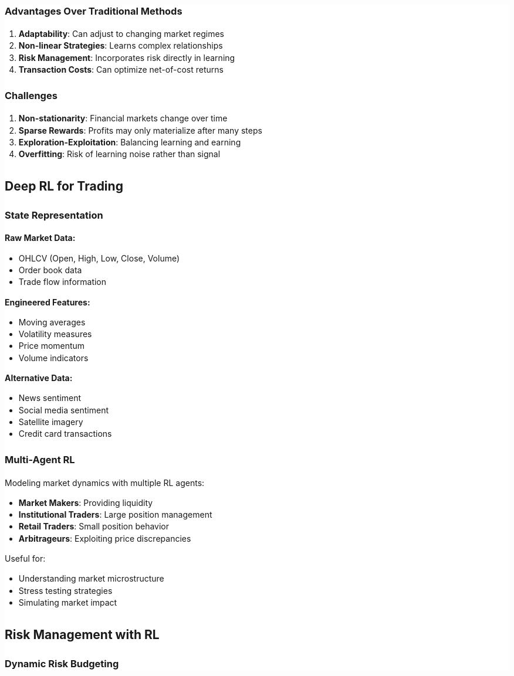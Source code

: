 ### Advantages Over Traditional Methods

1. **Adaptability**: Can adjust to changing market regimes
2. **Non-linear Strategies**: Learns complex relationships
3. **Risk Management**: Incorporates risk directly in learning
4. **Transaction Costs**: Can optimize net-of-cost returns

### Challenges

1. **Non-stationarity**: Financial markets change over time
2. **Sparse Rewards**: Profits may only materialize after many steps
3. **Exploration-Exploitation**: Balancing learning and earning
4. **Overfitting**: Risk of learning noise rather than signal

## Deep RL for Trading

### State Representation

**Raw Market Data:**
- OHLCV (Open, High, Low, Close, Volume)
- Order book data
- Trade flow information

**Engineered Features:**
- Moving averages
- Volatility measures
- Price momentum
- Volume indicators

**Alternative Data:**
- News sentiment
- Social media sentiment
- Satellite imagery
- Credit card transactions

### Multi-Agent RL

Modeling market dynamics with multiple RL agents:
- **Market Makers**: Providing liquidity
- **Institutional Traders**: Large position management
- **Retail Traders**: Small position behavior
- **Arbitrageurs**: Exploiting price discrepancies

Useful for:
- Understanding market microstructure
- Stress testing strategies
- Simulating market impact

## Risk Management with RL

### Dynamic Risk Budgeting
